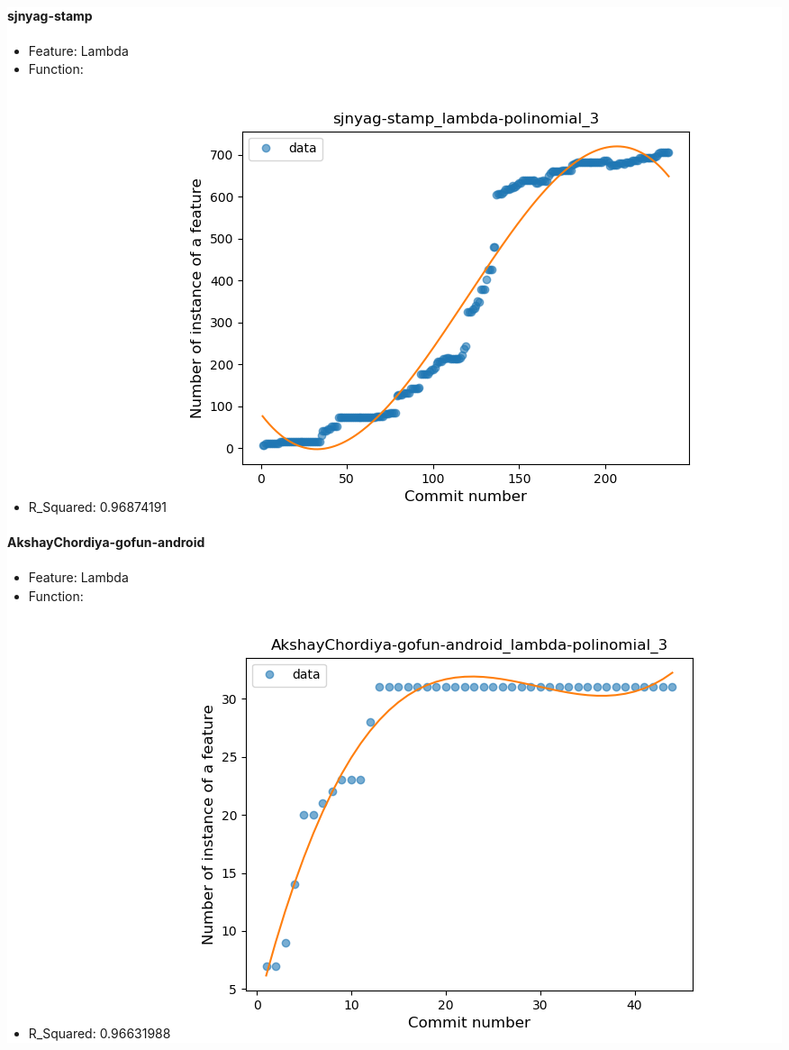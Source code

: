 #### sjnyag-stamp
* Feature: Lambda
* Function: ![equation](http://latex.codecogs.com/svg.latex?('-0.000272x%5E3%20&plus;0.097702x%5E2%20&plus;%20-5.480748x%20&plus;%2081.330167',))
* R_Squared: 0.96874191
 ![sjnyag-stamp](../plots/sjnyag-stamp_lambda_T11_3.png)

#### AkshayChordiya-gofun-android
* Feature: Lambda
* Function: ![equation](http://latex.codecogs.com/svg.latex?('0.001277x%5E3%20&plus;-0.1137x%5E2%20&plus;%203.192983x%20&plus;%203.082084',))
* R_Squared: 0.96631988
 ![AkshayChordiya-gofun-android](../plots/AkshayChordiya-gofun-android_lambda_T11_3.png)
